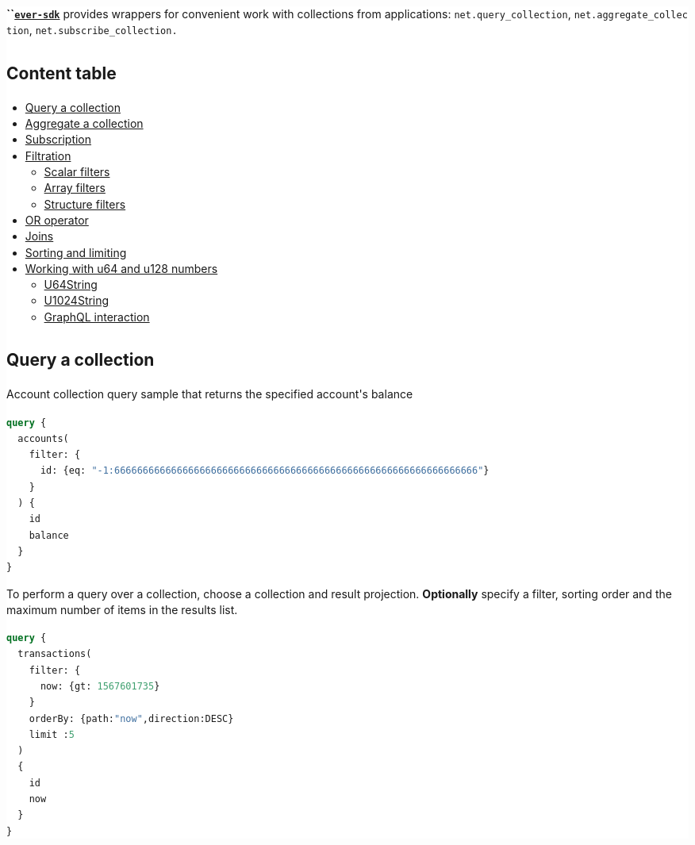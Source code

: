 **``**[**`ever-sdk`**](../types-and-methods/) provides wrappers for convenient work with collections from applications: `net.query_collection`, `net.aggregate_collection`, `net.subscribe_collection.`



## Content table

* [Query a collection](query\_language.md#query-a-collection)
* [Aggregate a collection](query\_language.md#aggregate-a-collection)
* [Subscription](query\_language.md#subscription)
* [Filtration](query\_language.md#filtration)
  * [Scalar filters](query\_language.md#scalar-filters)
  * [Array filters](query\_language.md#array-filters)
  * [Structure filters](query\_language.md#structure-filters)
* [OR operator](query\_language.md#or-operator)
* [Joins](query\_language.md#joins)
* [Sorting and limiting](query\_language.md#sorting-and-limiting)
* [Working with u64 and u128 numbers](query\_language.md#working-with-u64-and-u128-numbers)
  * [U64String](query\_language.md#u64string)
  * [U1024String](query\_language.md#u1024string)
  * [GraphQL interaction](query\_language.md#graphql-interaction)

## Query a collection

Account collection query sample that returns the specified account's balance

```graphql
query {
  accounts(
    filter: {
      id: {eq: "-1:6666666666666666666666666666666666666666666666666666666666666666"}
    }
  ) {
    id
    balance
  }
}
```

To perform a query over a collection, choose a collection and result projection. **Optionally** specify a filter, sorting order and the maximum number of items in the results list.

```graphql
query {
  transactions(
    filter: {
      now: {gt: 1567601735}
    }
    orderBy: {path:"now",direction:DESC}
    limit :5
  )
  {
    id
    now
  }
}
```
